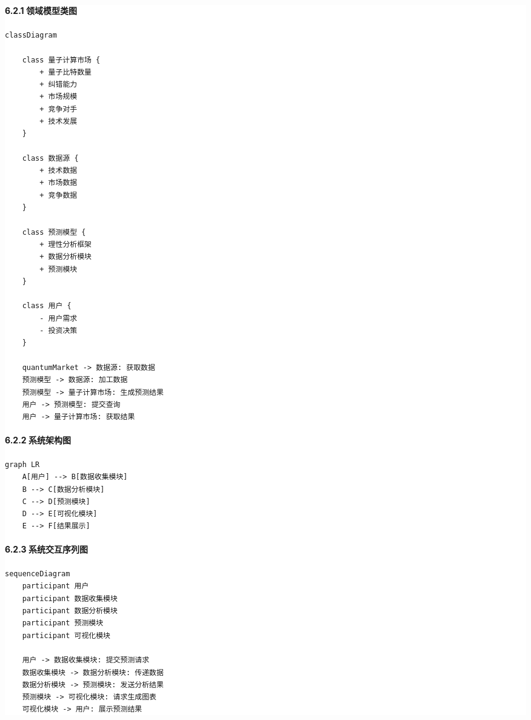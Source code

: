 #### 6.2.1 领域模型类图

```mermaid
classDiagram

    class 量子计算市场 {
        + 量子比特数量
        + 纠错能力
        + 市场规模
        + 竞争对手
        + 技术发展
    }
    
    class 数据源 {
        + 技术数据
        + 市场数据
        + 竞争数据
    }
    
    class 预测模型 {
        + 理性分析框架
        + 数据分析模块
        + 预测模块
    }
    
    class 用户 {
        - 用户需求
        - 投资决策
    }
    
    quantumMarket -> 数据源: 获取数据
    预测模型 -> 数据源: 加工数据
    预测模型 -> 量子计算市场: 生成预测结果
    用户 -> 预测模型: 提交查询
    用户 -> 量子计算市场: 获取结果
```

#### 6.2.2 系统架构图

```mermaid
graph LR
    A[用户] --> B[数据收集模块]
    B --> C[数据分析模块]
    C --> D[预测模块]
    D --> E[可视化模块]
    E --> F[结果展示]
```

#### 6.2.3 系统交互序列图

```mermaid
sequenceDiagram
    participant 用户
    participant 数据收集模块
    participant 数据分析模块
    participant 预测模块
    participant 可视化模块
    
    用户 -> 数据收集模块: 提交预测请求
    数据收集模块 -> 数据分析模块: 传递数据
    数据分析模块 -> 预测模块: 发送分析结果
    预测模块 -> 可视化模块: 请求生成图表
    可视化模块 -> 用户: 展示预测结果
```
